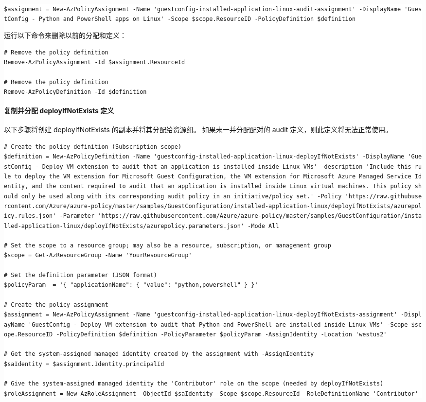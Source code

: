 ```azurepowershell-interactive
$assignment = New-AzPolicyAssignment -Name 'guestconfig-installed-application-linux-audit-assignment' -DisplayName 'GuestConfig - Python and PowerShell apps on Linux' -Scope $scope.ResourceID -PolicyDefinition $definition
```

运行以下命令来删除以前的分配和定义：

```azurepowershell-interactive
# Remove the policy definition
Remove-AzPolicyAssignment -Id $assignment.ResourceId

# Remove the policy definition
Remove-AzPolicyDefinition -Id $definition
```

#### <a name="copy-and-assign-the-deployifnotexists-definition"></a>复制并分配 deployIfNotExists 定义

以下步骤将创建 deployIfNotExists 的副本并将其分配给资源组。
如果未一并分配配对的 audit 定义，则此定义将无法正常使用。

```azurepowershell-interactive
# Create the policy definition (Subscription scope)
$definition = New-AzPolicyDefinition -Name 'guestconfig-installed-application-linux-deployIfNotExists' -DisplayName 'GuestConfig - Deploy VM extension to audit that an application is installed inside Linux VMs' -description 'Include this rule to deploy the VM extension for Microsoft Guest Configuration, the VM extension for Microsoft Azure Managed Service Identity, and the content required to audit that an application is installed inside Linux virtual machines. This policy should only be used along with its corresponding audit policy in an initiative/policy set.' -Policy 'https://raw.githubusercontent.com/Azure/azure-policy/master/samples/GuestConfiguration/installed-application-linux/deployIfNotExists/azurepolicy.rules.json' -Parameter 'https://raw.githubusercontent.com/Azure/azure-policy/master/samples/GuestConfiguration/installed-application-linux/deployIfNotExists/azurepolicy.parameters.json' -Mode All

# Set the scope to a resource group; may also be a resource, subscription, or management group
$scope = Get-AzResourceGroup -Name 'YourResourceGroup'

# Set the definition parameter (JSON format)
$policyParam  = '{ "applicationName": { "value": "python,powershell" } }'

# Create the policy assignment
$assignment = New-AzPolicyAssignment -Name 'guestconfig-installed-application-linux-deployIfNotExists-assignment' -DisplayName 'GuestConfig - Deploy VM extension to audit that Python and PowerShell are installed inside Linux VMs' -Scope $scope.ResourceID -PolicyDefinition $definition -PolicyParameter $policyParam -AssignIdentity -Location 'westus2'

# Get the system-assigned managed identity created by the assignment with -AssignIdentity
$saIdentity = $assignment.Identity.principalId

# Give the system-assigned managed identity the 'Contributor' role on the scope (needed by deployIfNotExists)
$roleAssignment = New-AzRoleAssignment -ObjectId $saIdentity -Scope $scope.ResourceId -RoleDefinitionName 'Contributor'
```

